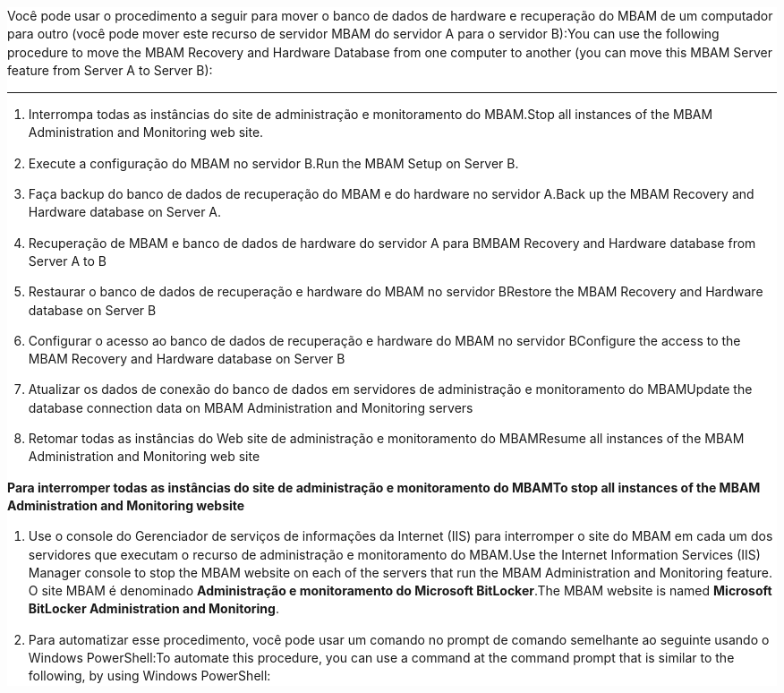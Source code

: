 
<span data-ttu-id="91c20-111">Você pode usar o procedimento a seguir para mover o banco de dados de hardware e recuperação do MBAM de um computador para outro (você pode mover este recurso de servidor MBAM do servidor A para o servidor B):</span><span class="sxs-lookup"><span data-stu-id="91c20-111">You can use the following procedure to move the MBAM Recovery and Hardware Database from one computer to another (you can move this MBAM Server feature from Server A to Server B):</span></span>

****

1.  <span data-ttu-id="91c20-112">Interrompa todas as instâncias do site de administração e monitoramento do MBAM.</span><span class="sxs-lookup"><span data-stu-id="91c20-112">Stop all instances of the MBAM Administration and Monitoring web site.</span></span>

2.  <span data-ttu-id="91c20-113">Execute a configuração do MBAM no servidor B.</span><span class="sxs-lookup"><span data-stu-id="91c20-113">Run the MBAM Setup on Server B.</span></span>

3.  <span data-ttu-id="91c20-114">Faça backup do banco de dados de recuperação do MBAM e do hardware no servidor A.</span><span class="sxs-lookup"><span data-stu-id="91c20-114">Back up the MBAM Recovery and Hardware database on Server A.</span></span>

4.  <span data-ttu-id="91c20-115">Recuperação de MBAM e banco de dados de hardware do servidor A para B</span><span class="sxs-lookup"><span data-stu-id="91c20-115">MBAM Recovery and Hardware database from Server A to B</span></span>

5.  <span data-ttu-id="91c20-116">Restaurar o banco de dados de recuperação e hardware do MBAM no servidor B</span><span class="sxs-lookup"><span data-stu-id="91c20-116">Restore the MBAM Recovery and Hardware database on Server B</span></span>

6.  <span data-ttu-id="91c20-117">Configurar o acesso ao banco de dados de recuperação e hardware do MBAM no servidor B</span><span class="sxs-lookup"><span data-stu-id="91c20-117">Configure the access to the MBAM Recovery and Hardware database on Server B</span></span>

7.  <span data-ttu-id="91c20-118">Atualizar os dados de conexão do banco de dados em servidores de administração e monitoramento do MBAM</span><span class="sxs-lookup"><span data-stu-id="91c20-118">Update the database connection data on MBAM Administration and Monitoring servers</span></span>

8.  <span data-ttu-id="91c20-119">Retomar todas as instâncias do Web site de administração e monitoramento do MBAM</span><span class="sxs-lookup"><span data-stu-id="91c20-119">Resume all instances of the MBAM Administration and Monitoring web site</span></span>

**<span data-ttu-id="91c20-120">Para interromper todas as instâncias do site de administração e monitoramento do MBAM</span><span class="sxs-lookup"><span data-stu-id="91c20-120">To stop all instances of the MBAM Administration and Monitoring website</span></span>**

1.  <span data-ttu-id="91c20-121">Use o console do Gerenciador de serviços de informações da Internet (IIS) para interromper o site do MBAM em cada um dos servidores que executam o recurso de administração e monitoramento do MBAM.</span><span class="sxs-lookup"><span data-stu-id="91c20-121">Use the Internet Information Services (IIS) Manager console to stop the MBAM website on each of the servers that run the MBAM Administration and Monitoring feature.</span></span> <span data-ttu-id="91c20-122">O site MBAM é denominado **Administração e monitoramento do Microsoft BitLocker**.</span><span class="sxs-lookup"><span data-stu-id="91c20-122">The MBAM website is named **Microsoft BitLocker Administration and Monitoring**.</span></span>

2.  <span data-ttu-id="91c20-123">Para automatizar esse procedimento, você pode usar um comando no prompt de comando semelhante ao seguinte usando o Windows PowerShell:</span><span class="sxs-lookup"><span data-stu-id="91c20-123">To automate this procedure, you can use a command at the command prompt that is similar to the following, by using Windows PowerShell:</span></span>
